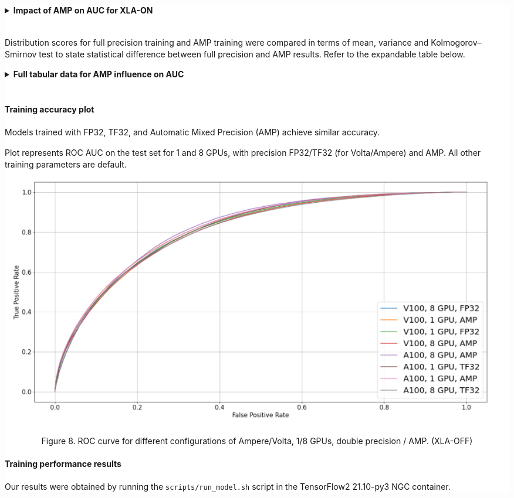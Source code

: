 <details><summary><b>
Impact of AMP on AUC for XLA-ON
</b></summary></details>
&nbsp;

Distribution scores for full precision training and AMP training were compared in terms of mean, variance and Kolmogorov–Smirnov test to state statistical difference between full precision and AMP results. Refer to the expandable table below.

<details><summary><b>
Full tabular data for AMP influence on AUC
</b></summary></details>
&nbsp;

#### Training accuracy plot

Models trained with FP32, TF32, and Automatic Mixed Precision (AMP) achieve similar accuracy.

Plot represents ROC AUC on the test set for 1 and 8 GPUs, with precision FP32/TF32 (for Volta/Ampere) and AMP. All other training parameters are default.

<p align="center">
  <img src="./images/sim_roc.png">
  <br>
Figure 8. ROC curve for different configurations of Ampere/Volta, 1/8 GPUs, double precision / AMP. (XLA-OFF)
</p>

#### Training performance results

Our results were obtained by running the `scripts/run_model.sh` script in the TensorFlow2 21.10-py3 NGC container. 
